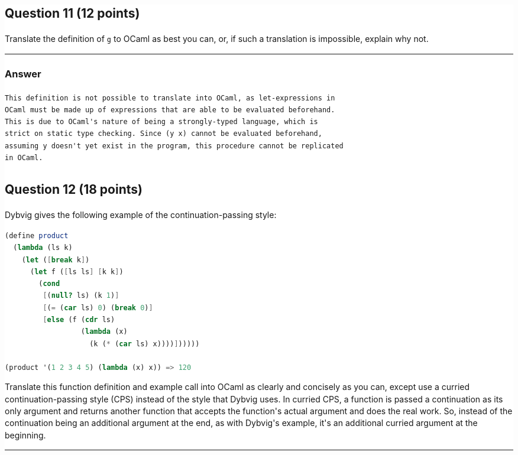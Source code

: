 
## Question 11 (12 points)

Translate the definition of `g` to OCaml as best you can, or, if such a translation is impossible, explain why not.



------



### Answer

```
This definition is not possible to translate into OCaml, as let-expressions in
OCaml must be made up of expressions that are able to be evaluated beforehand.
This is due to OCaml's nature of being a strongly-typed language, which is
strict on static type checking. Since (y x) cannot be evaluated beforehand,
assuming y doesn't yet exist in the program, this procedure cannot be replicated 
in OCaml.
```



## Question 12 (18 points)

Dybvig gives the following example of the continuation-passing style:



```scheme
(define product
  (lambda (ls k)
    (let ([break k])
      (let f ([ls ls] [k k])
        (cond
         [(null? ls) (k 1)]
         [(= (car ls) 0) (break 0)]
         [else (f (cdr ls)
                  (lambda (x)
                    (k (* (car ls) x))))])))))

(product '(1 2 3 4 5) (lambda (x) x)) => 120
```



Translate this function definition and example call into OCaml as clearly and concisely as you can, except use a curried continuation-passing style (CPS) instead of the style that Dybvig uses. In curried CPS, a function is passed a continuation as its only argument and returns another function that accepts the function's actual argument and does the real work. So, instead of the continuation being an additional argument at the end, as with Dybvig's example, it's an additional curried argument at the beginning.



------
